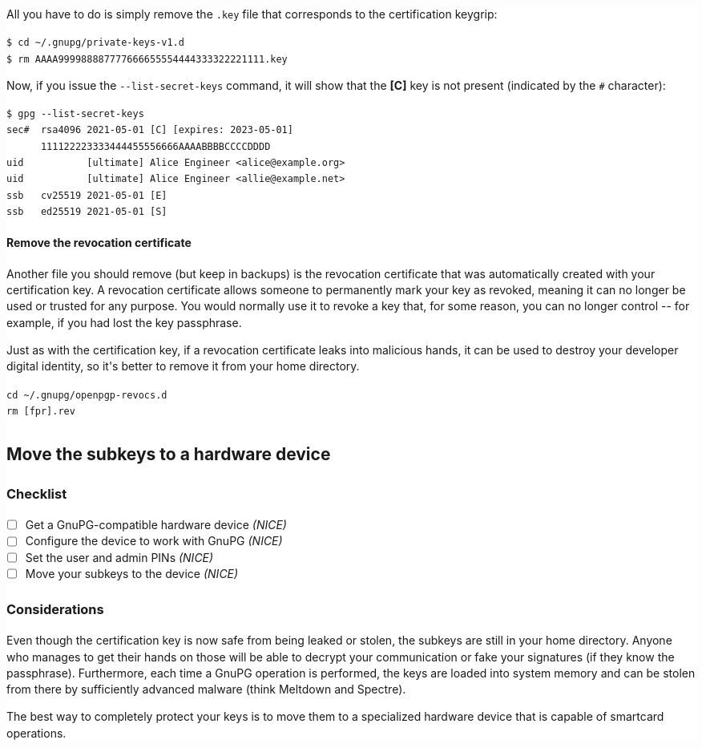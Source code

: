 All you have to do is simply remove the `.key` file that corresponds to the
certification keygrip:

    $ cd ~/.gnupg/private-keys-v1.d
    $ rm AAAA999988887777666655554444333322221111.key

Now, if you issue the `--list-secret-keys` command, it will show that the
**[C]** key is not present (indicated by the `#` character):

    $ gpg --list-secret-keys
    sec#  rsa4096 2021-05-01 [C] [expires: 2023-05-01]
          111122223333444455556666AAAABBBBCCCCDDDD
    uid           [ultimate] Alice Engineer <alice@example.org>
    uid           [ultimate] Alice Engineer <allie@example.net>
    ssb   cv25519 2021-05-01 [E]
    ssb   ed25519 2021-05-01 [S]

#### Remove the revocation certificate

Another file you should remove (but keep in backups) is the revocation
certificate that was automatically created with your certification key. A
revocation certificate allows someone to permanently mark your key as revoked,
meaning it can no longer be used or trusted for any purpose. You would
normally use it to revoke a key that, for some reason, you can no longer
control -- for example, if you had lost the key passphrase.

Just as with the certification key, if a revocation certificate leaks into
malicious hands, it can be used to destroy your developer digital identity, so
it's better to remove it from your home directory.

    cd ~/.gnupg/openpgp-revocs.d
    rm [fpr].rev

## Move the subkeys to a hardware device

### Checklist

- [ ] Get a GnuPG-compatible hardware device _(NICE)_
- [ ] Configure the device to work with GnuPG _(NICE)_
- [ ] Set the user and admin PINs _(NICE)_
- [ ] Move your subkeys to the device _(NICE)_

### Considerations

Even though the certification key is now safe from being leaked or stolen, the
subkeys are still in your home directory. Anyone who manages to get their
hands on those will be able to decrypt your communication or fake your
signatures (if they know the passphrase). Furthermore, each time a GnuPG
operation is performed, the keys are loaded into system memory and can be
stolen from there by sufficiently advanced malware (think Meltdown and
Spectre).

The best way to completely protect your keys is to move them to a specialized
hardware device that is capable of smartcard operations.

